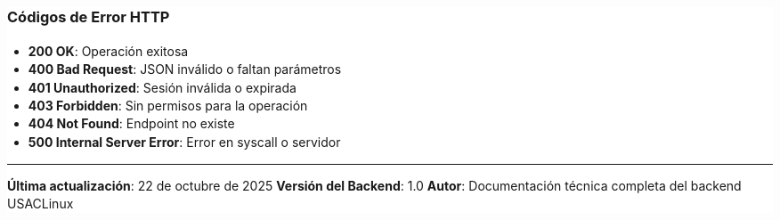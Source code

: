 ### Códigos de Error HTTP

- **200 OK**: Operación exitosa
- **400 Bad Request**: JSON inválido o faltan parámetros
- **401 Unauthorized**: Sesión inválida o expirada
- **403 Forbidden**: Sin permisos para la operación
- **404 Not Found**: Endpoint no existe
- **500 Internal Server Error**: Error en syscall o servidor

---

**Última actualización**: 22 de octubre de 2025
**Versión del Backend**: 1.0
**Autor**: Documentación técnica completa del backend USACLinux
